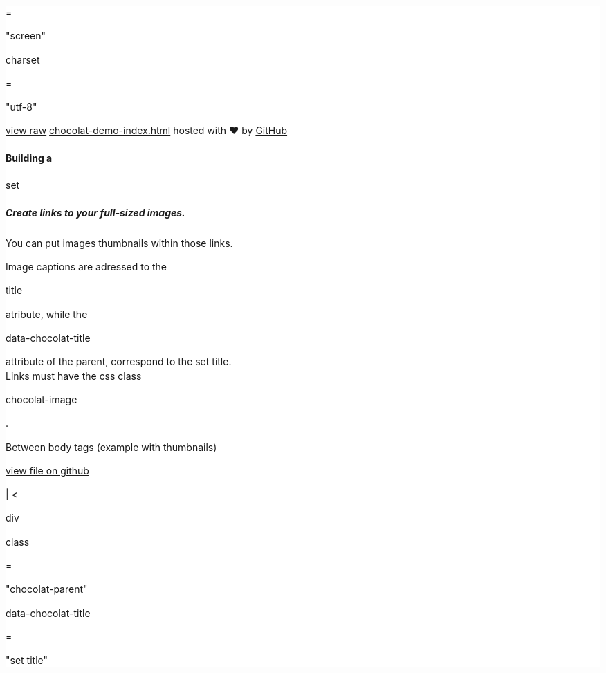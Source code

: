 =

<span class="pl-s"><span class="pl-pds">"</span>screen<span class="pl-pds">"</span></span>

 

<span class="pl-e">charset</span>

=

<span class="pl-s"><span class="pl-pds">"</span>utf-8<span class="pl-pds">"</span></span>

>

[view raw](https://gist.github.com/nicolas-t/78d82b0f438ff380d76e/raw/e4c5c71b6c345d333d9f34ec44046939cc7e2aba/chocolat-demo-index.html) [chocolat-demo-index.html](https://gist.github.com/nicolas-t/78d82b0f438ff380d76e#file-chocolat-demo-index-html) hosted with ❤ by [GitHub](https://github.com)

#### Building a 

<span class="blue">set </span>

##### Create links to your full-sized images.

You can put images thumbnails within those links.

Image captions are adressed to the 

<span>title</span>

 atribute, while the 

<span>data-chocolat-title</span>

 attribute of the parent, correspond to the set title.<br>
Links must have the css class 

<span>chocolat-image</span>

.

Between body tags (example with thumbnails)

[view file on github](https://gist.github.com/nicolas-t/7b57c8a38221263ae9bb)

 | <

<span class="pl-ent">div</span>

 

<span class="pl-e">class</span>

=

<span class="pl-s"><span class="pl-pds">"</span>chocolat-parent<span class="pl-pds">"</span></span>

 

<span class="pl-e">data-chocolat-title</span>

=

<span class="pl-s"><span class="pl-pds">"</span>set title<span class="pl-pds">"</span></span>

